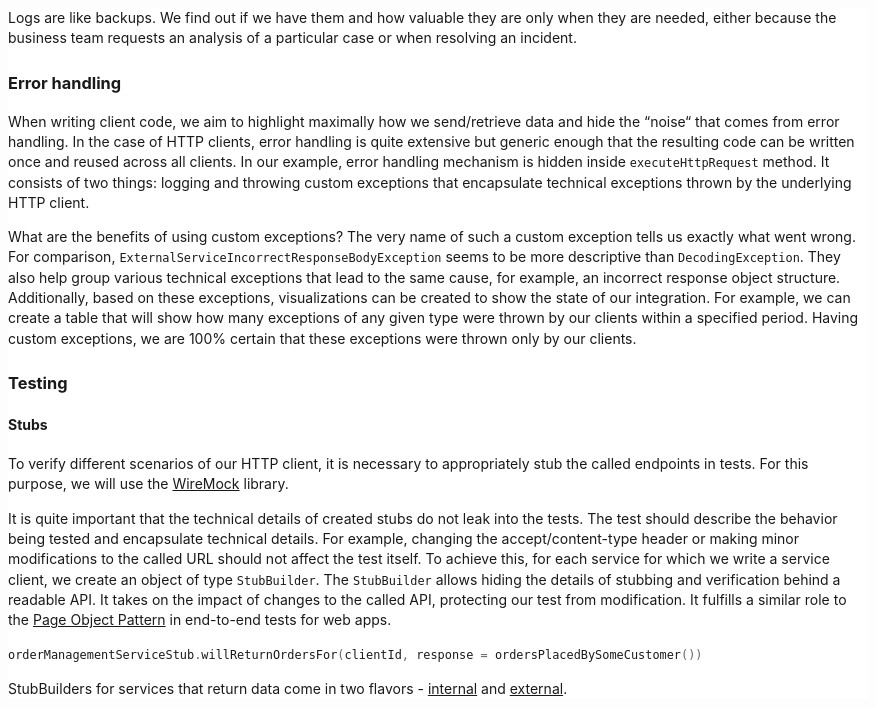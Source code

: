 Logs are like backups. We find out if we have them and how valuable they are only when they are needed,
either because the business team requests an analysis of a particular case or when resolving an incident.

### Error handling
When writing client code, we aim to highlight maximally how we send/retrieve data and hide the “noise“ that comes from error handling.
In the case of HTTP clients, error handling is quite extensive but generic enough that the resulting code can be written once and reused across all clients.
In our example, error handling mechanism is hidden inside ```executeHttpRequest``` method.
It consists of two things: logging and throwing custom exceptions that encapsulate technical exceptions thrown by the underlying HTTP client.

What are the benefits of using custom exceptions? The very name of such a custom exception tells us exactly what went wrong.
For comparison, ```ExternalServiceIncorrectResponseBodyException``` seems to be more descriptive than ```DecodingException```.
They also help group various technical exceptions that lead to the same cause, for example, an incorrect response object structure.
Additionally, based on these exceptions, visualizations can be created to show the state of our integration.
For example, we can create a table that will show how many exceptions of any given type were thrown by our clients within a specified period.
Having custom exceptions, we are 100% certain that these exceptions were thrown only by our clients.

### Testing
#### Stubs
To verify different scenarios of our HTTP client, it is necessary to appropriately stub the called endpoints in tests.
For this purpose, we will use the [WireMock](https://wiremock.org/) library.

It is quite important that the technical details of created stubs do not leak into the tests.
The test should describe the behavior being tested and encapsulate technical details.
For example, changing the accept/content-type header or making minor modifications to the called URL should not affect the test itself.
To achieve this, for each service for which we write a service client, we create an object of type ```StubBuilder```.
The ```StubBuilder``` allows hiding the details of stubbing and verification behind a readable API.
It takes on the impact of changes to the called API, protecting our test from modification.
It fulfills a similar role to the [Page Object Pattern](https://martinfowler.com/bliki/PageObject.html) in end-to-end tests for web apps.


```kotlin
orderManagementServiceStub.willReturnOrdersFor(clientId, response = ordersPlacedBySomeCustomer())
```

StubBuilders for services that return data come in two flavors - [internal](https://github.com/Klimiec/webclients/tree/591dddd1e61ea5d922f0402534d9a96a513f59b4/httpclient-webclientinterface/src/integration/kotlin/com/dev/sandbox/httpclientwebclientinterface/order/infrastructure/ordermanagementservice/stub/internal) and [external](https://github.com/Klimiec/webclients/tree/591dddd1e61ea5d922f0402534d9a96a513f59b4/httpclient-webclientinterface/src/integration/kotlin/com/dev/sandbox/httpclientwebclientinterface/order/infrastructure/ordermanagementservice/stub/external).
